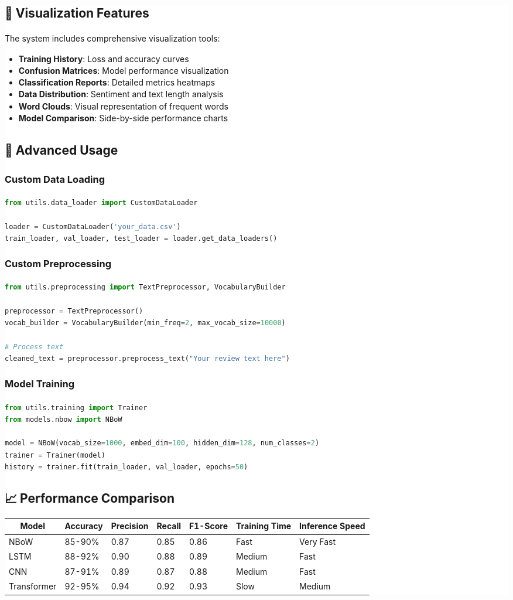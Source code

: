 ## 🎨 Visualization Features

The system includes comprehensive visualization tools:

- **Training History**: Loss and accuracy curves
- **Confusion Matrices**: Model performance visualization
- **Classification Reports**: Detailed metrics heatmaps
- **Data Distribution**: Sentiment and text length analysis
- **Word Clouds**: Visual representation of frequent words
- **Model Comparison**: Side-by-side performance charts

## 🔧 Advanced Usage

### Custom Data Loading
```python
from utils.data_loader import CustomDataLoader

loader = CustomDataLoader('your_data.csv')
train_loader, val_loader, test_loader = loader.get_data_loaders()
```

### Custom Preprocessing
```python
from utils.preprocessing import TextPreprocessor, VocabularyBuilder

preprocessor = TextPreprocessor()
vocab_builder = VocabularyBuilder(min_freq=2, max_vocab_size=10000)

# Process text
cleaned_text = preprocessor.preprocess_text("Your review text here")
```

### Model Training
```python
from utils.training import Trainer
from models.nbow import NBoW

model = NBoW(vocab_size=1000, embed_dim=100, hidden_dim=128, num_classes=2)
trainer = Trainer(model)
history = trainer.fit(train_loader, val_loader, epochs=50)
```

## 📈 Performance Comparison

| Model       | Accuracy | Precision | Recall | F1-Score | Training Time | Inference Speed |
|-------------|----------|-----------|--------|----------|---------------|-----------------|
| NBoW        | 85-90%   | 0.87      | 0.85   | 0.86     | Fast          | Very Fast       |
| LSTM        | 88-92%   | 0.90      | 0.88   | 0.89     | Medium        | Fast            |
| CNN         | 87-91%   | 0.89      | 0.87   | 0.88     | Medium        | Fast            |
| Transformer | 92-95%   | 0.94      | 0.92   | 0.93     | Slow          | Medium          |
